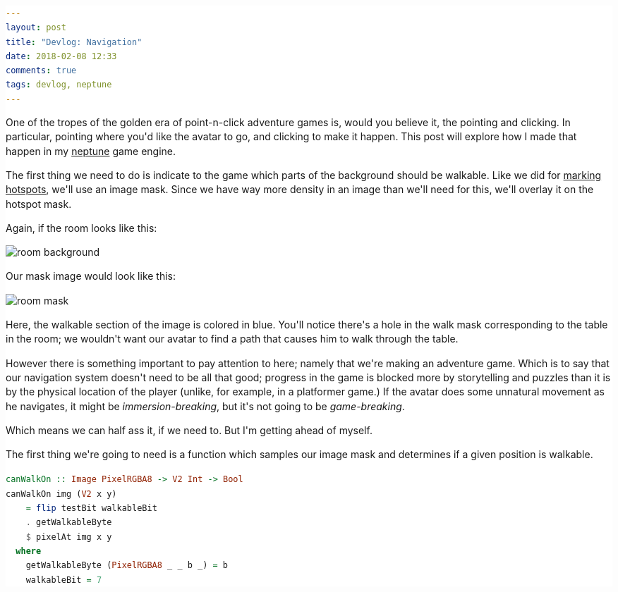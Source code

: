 ```yaml
---
layout: post
title: "Devlog: Navigation"
date: 2018-02-08 12:33
comments: true
tags: devlog, neptune
---
```


One of the tropes of the golden era of point-n-click adventure games is, would
you believe it, the pointing and clicking. In particular, pointing where you'd
like the avatar to go, and clicking to make it happen. This post will explore
how I made that happen in my [neptune][neptune] game engine.

[neptune]: https://github.com/isovector/neptune

The first thing we need to do is indicate to the game which parts of the
background should be walkable. Like we did for [marking hotspots][hotspots],
we'll use an image mask. Since we have way more density in an image than we'll
need for this, we'll overlay it on the hotspot mask.

[hotspots]: /blog/action-menus

Again, if the room looks like this:

![room background][bg]

[bg]: /images/bg.png

Our mask image would look like this:

![room mask][mask]

[mask]: /images/mask.png

Here, the walkable section of the image is colored in blue. You'll notice
there's a hole in the walk mask corresponding to the table in the room; we
wouldn't want our avatar to find a path that causes him to walk through the
table.

However there is something important to pay attention to here; namely that we're
making an adventure game. Which is to say that our navigation system doesn't
need to be all that good; progress in the game is blocked more by storytelling
and puzzles than it is by the physical location of the player (unlike, for
example, in a platformer game.) If the avatar does some unnatural movement as he
navigates, it might be *immersion-breaking*, but it's not going to be
*game-breaking*.

Which means we can half ass it, if we need to. But I'm getting ahead of myself.

The first thing we're going to need is a function which samples our image mask
and determines if a given position is walkable.

```haskell
canWalkOn :: Image PixelRGBA8 -> V2 Int -> Bool
canWalkOn img (V2 x y)
    = flip testBit walkableBit
    . getWalkableByte
    $ pixelAt img x y
  where
    getWalkableByte (PixelRGBA8 _ _ b _) = b
    walkableBit = 7
```


[graph]: /images/graph.gif
[astar]: https://en.wikipedia.org/wiki/A*_search_algorithm
[astarimpl]: https://hackage.haskell.org/package/astar-0.3.0.0/docs/Data-Graph-AStar.html#v:aStar
[dnc]: https://en.wikipedia.org/wiki/Divide_and_conquer_algorithm
[shorten]: /images/shorten.gif
[pythagorus]: /images/pythagorus.png
[raster]: /images/raster.gif